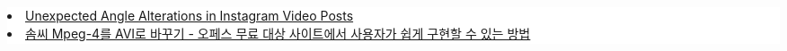 <li><a href="https://fox-links.techidaily.com/unexpected-angle-alterations-in-instagram-video-posts/"><u>Unexpected Angle Alterations in Instagram Video Posts</u></a></li>
<li><a href="https://discover-docs.techidaily.com/mpeg-4-avi/"><u>솜씨 Mpeg-4를 AVI로 바꾸기 - 오페스 무료 대상 사이트에서 사용자가 쉽게 구현할 수 있는 방법</u></a></li>
</ul></div>


